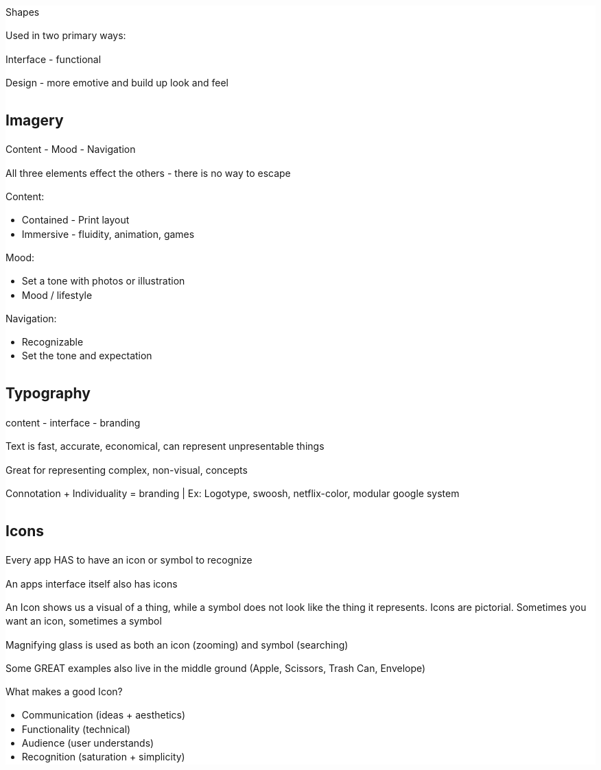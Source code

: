 Shapes

Used in two primary ways:

Interface - functional

Design - more emotive and build up look and feel

## Imagery

Content - Mood - Navigation

All three elements effect the others - there is no way to escape

Content:

- Contained - Print layout
- Immersive - fluidity, animation, games

Mood:

- Set a tone with photos or illustration
- Mood / lifestyle

Navigation:

- Recognizable
- Set the tone and expectation

## Typography

content - interface - branding

Text is fast, accurate, economical, can represent unpresentable things

Great for representing complex, non-visual, concepts

Connotation + Individuality = branding | Ex: Logotype, swoosh, netflix-color, modular google system

## Icons

Every app HAS to have an icon or symbol to recognize

An apps interface itself also has icons

An Icon shows us a visual of a thing, while a symbol does not look like the thing it represents. Icons are pictorial. Sometimes you want an icon, sometimes a symbol

Magnifying glass is used as both an icon (zooming) and symbol (searching)

Some GREAT examples also live in the middle ground (Apple, Scissors, Trash Can, Envelope)

What makes a good Icon?

- Communication (ideas + aesthetics)
- Functionality (technical)
- Audience (user understands)
- Recognition (saturation + simplicity)

